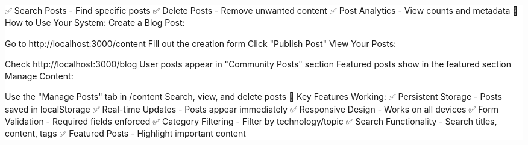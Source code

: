 ✅ Search Posts - Find specific posts
✅ Delete Posts - Remove unwanted content
✅ Post Analytics - View counts and metadata
🚀 How to Use Your System:
Create a Blog Post:

Go to http://localhost:3000/content
Fill out the creation form
Click "Publish Post"
View Your Posts:

Check http://localhost:3000/blog
User posts appear in "Community Posts" section
Featured posts show in the featured section
Manage Content:

Use the "Manage Posts" tab in /content
Search, view, and delete posts
🎯 Key Features Working:
✅ Persistent Storage - Posts saved in localStorage
✅ Real-time Updates - Posts appear immediately
✅ Responsive Design - Works on all devices
✅ Form Validation - Required fields enforced
✅ Category Filtering - Filter by technology/topic
✅ Search Functionality - Search titles, content, tags
✅ Featured Posts - Highlight important content